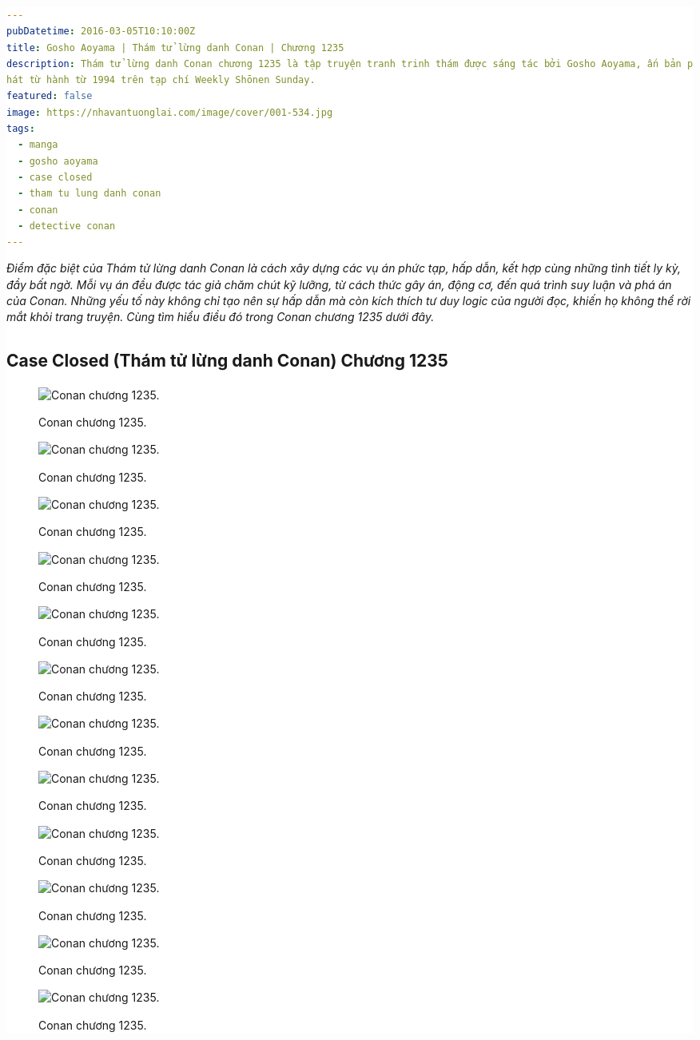 ```yaml
---
pubDatetime: 2016-03-05T10:10:00Z
title: Gosho Aoyama | Thám tử lừng danh Conan | Chương 1235
description: Thám tử lừng danh Conan chương 1235 là tập truyện tranh trinh thám được sáng tác bởi Gosho Aoyama, ấn bản phát từ hành từ 1994 trên tạp chí Weekly Shōnen Sunday.
featured: false
image: https://nhavantuonglai.com/image/cover/001-534.jpg
tags:
  - manga
  - gosho aoyama
  - case closed
  - tham tu lung danh conan
  - conan
  - detective conan
---
```


_Điểm đặc biệt của Thám tử lừng danh Conan là cách xây dựng các vụ án phức tạp, hấp dẫn, kết hợp cùng những tình tiết ly kỳ, đầy bất ngờ. Mỗi vụ án đều được tác giả chăm chút kỹ lưỡng, từ cách thức gây án, động cơ, đến quá trình suy luận và phá án của Conan. Những yếu tố này không chỉ tạo nên sự hấp dẫn mà còn kích thích tư duy logic của người đọc, khiến họ không thể rời mắt khỏi trang truyện. Cùng tìm hiểu điều đó trong Conan chương 1235 dưới đây._

## Case Closed (Thám tử lừng danh Conan) Chương 1235

<figure><img src="https://nhavantuonglai.blog/manga/gosho-aoyama/case-closed/1235-01.jpg" alt="Conan chương 1235." title="Conan chương 1235." height=100% width=100%><figcaption></p>Conan chương 1235.</p></figcaption></figure>

<figure><img src="https://nhavantuonglai.blog/manga/gosho-aoyama/case-closed/1235-02.jpg" alt="Conan chương 1235." title="Conan chương 1235." height=100% width=100%><figcaption></p>Conan chương 1235.</p></figcaption></figure>

<figure><img src="https://nhavantuonglai.blog/manga/gosho-aoyama/case-closed/1235-03.jpg" alt="Conan chương 1235." title="Conan chương 1235." height=100% width=100%><figcaption></p>Conan chương 1235.</p></figcaption></figure>

<figure><img src="https://nhavantuonglai.blog/manga/gosho-aoyama/case-closed/1235-04.jpg" alt="Conan chương 1235." title="Conan chương 1235." height=100% width=100%><figcaption></p>Conan chương 1235.</p></figcaption></figure>

<figure><img src="https://nhavantuonglai.blog/manga/gosho-aoyama/case-closed/1235-05.jpg" alt="Conan chương 1235." title="Conan chương 1235." height=100% width=100%><figcaption></p>Conan chương 1235.</p></figcaption></figure>

<figure><img src="https://nhavantuonglai.blog/manga/gosho-aoyama/case-closed/1235-06.jpg" alt="Conan chương 1235." title="Conan chương 1235." height=100% width=100%><figcaption></p>Conan chương 1235.</p></figcaption></figure>

<figure><img src="https://nhavantuonglai.blog/manga/gosho-aoyama/case-closed/1235-07.jpg" alt="Conan chương 1235." title="Conan chương 1235." height=100% width=100%><figcaption></p>Conan chương 1235.</p></figcaption></figure>

<figure><img src="https://nhavantuonglai.blog/manga/gosho-aoyama/case-closed/1235-08.jpg" alt="Conan chương 1235." title="Conan chương 1235." height=100% width=100%><figcaption></p>Conan chương 1235.</p></figcaption></figure>

<figure><img src="https://nhavantuonglai.blog/manga/gosho-aoyama/case-closed/1235-09.jpg" alt="Conan chương 1235." title="Conan chương 1235." height=100% width=100%><figcaption></p>Conan chương 1235.</p></figcaption></figure>

<figure><img src="https://nhavantuonglai.blog/manga/gosho-aoyama/case-closed/1235-10.jpg" alt="Conan chương 1235." title="Conan chương 1235." height=100% width=100%><figcaption></p>Conan chương 1235.</p></figcaption></figure>

<figure><img src="https://nhavantuonglai.blog/manga/gosho-aoyama/case-closed/1235-11.jpg" alt="Conan chương 1235." title="Conan chương 1235." height=100% width=100%><figcaption></p>Conan chương 1235.</p></figcaption></figure>

<figure><img src="https://nhavantuonglai.blog/manga/gosho-aoyama/case-closed/1235-12.jpg" alt="Conan chương 1235." title="Conan chương 1235." height=100% width=100%><figcaption></p>Conan chương 1235.</p></figcaption></figure>
